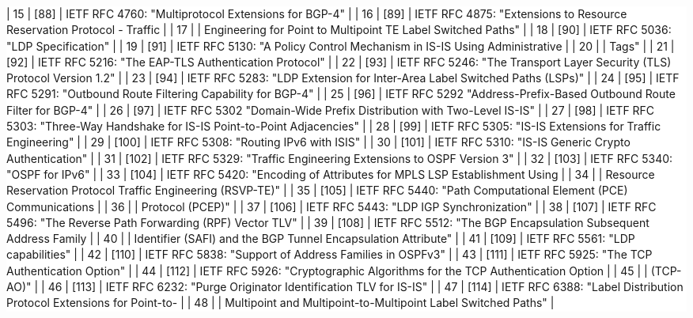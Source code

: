 | 15 | [88] | IETF RFC 4760: "Multiprotocol Extensions for BGP-4" |
| 16 | [89] | IETF RFC 4875: "Extensions to Resource Reservation Protocol - Traffic |
| 17 |  | Engineering for Point to Multipoint TE Label Switched Paths" |
| 18 | [90] | IETF RFC 5036: "LDP Specification" |
| 19 | [91] | IETF RFC 5130: "A Policy Control Mechanism in IS-IS Using Administrative |
| 20 |  | Tags" |
| 21 | [92] | IETF RFC 5216: "The EAP-TLS Authentication Protocol" |
| 22 | [93] | IETF RFC 5246: "The Transport Layer Security (TLS) Protocol Version 1.2" |
| 23 | [94] | IETF RFC 5283: "LDP Extension for Inter-Area Label Switched Paths (LSPs)" |
| 24 | [95] | IETF RFC 5291: "Outbound Route Filtering Capability for BGP-4" |
| 25 | [96] | IETF RFC 5292 "Address-Prefix-Based Outbound Route Filter for BGP-4" |
| 26 | [97] | IETF RFC 5302 "Domain-Wide Prefix Distribution with Two-Level IS-IS" |
| 27 | [98] | IETF RFC 5303: "Three-Way Handshake for IS-IS Point-to-Point Adjacencies" |
| 28 | [99] | IETF RFC 5305: "IS-IS Extensions for Traffic Engineering" |
| 29 | [100] | IETF RFC 5308: "Routing IPv6 with ISIS" |
| 30 | [101] | IETF RFC 5310: "IS-IS Generic Crypto Authentication" |
| 31 | [102] | IETF RFC 5329: "Traffic Engineering Extensions to OSPF Version 3" |
| 32 | [103] | IETF RFC 5340: "OSPF for IPv6" |
| 33 | [104] | IETF RFC 5420: "Encoding of Attributes for MPLS LSP Establishment Using |
| 34 |  | Resource Reservation Protocol Traffic Engineering (RSVP-TE)" |
| 35 | [105] | IETF RFC 5440: "Path Computational Element (PCE) Communications |
| 36 |  | Protocol (PCEP)" |
| 37 | [106] | IETF RFC 5443: "LDP IGP Synchronization" |
| 38 | [107] | IETF RFC 5496: "The Reverse Path Forwarding (RPF) Vector TLV" |
| 39 | [108] | IETF RFC 5512: "The BGP Encapsulation Subsequent Address Family |
| 40 |  | Identifier (SAFI) and the BGP Tunnel Encapsulation Attribute" |
| 41 | [109] | IETF RFC 5561: "LDP capabilities" |
| 42 | [110] | IETF RFC 5838: "Support of Address Families in OSPFv3" |
| 43 | [111] | IETF RFC 5925: "The TCP Authentication Option" |
| 44 | [112] | IETF RFC 5926: "Cryptographic Algorithms for the TCP Authentication Option |
| 45 |  | (TCP-AO)" |
| 46 | [113] | IETF RFC 6232: "Purge Originator Identification TLV for IS-IS" |
| 47 | [114] | IETF RFC 6388: "Label Distribution Protocol Extensions for Point-to- |
| 48 |  | Multipoint and Multipoint-to-Multipoint Label Switched Paths" |
